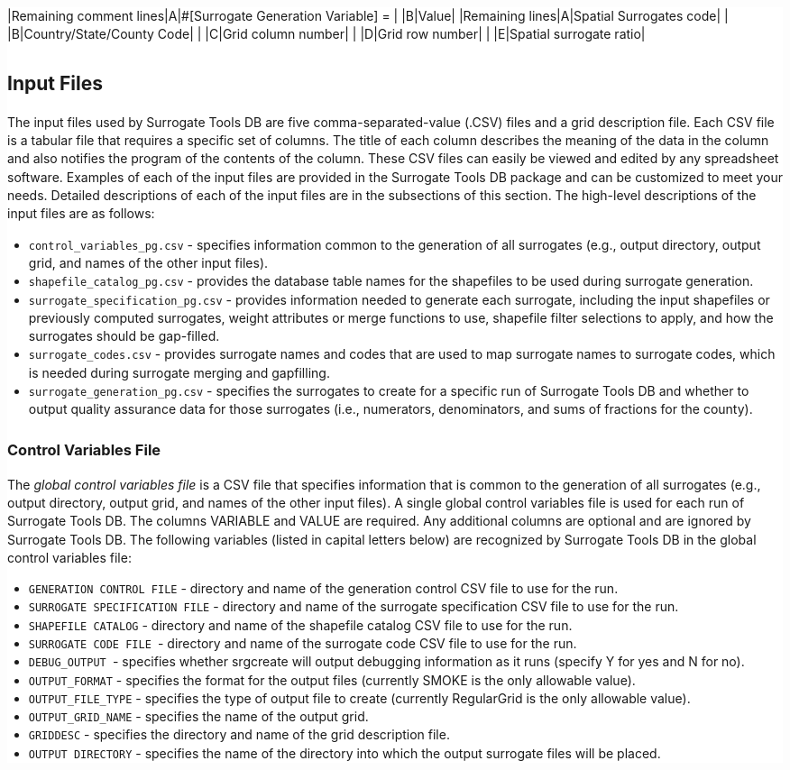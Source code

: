 |Remaining comment lines|A|#[Surrogate Generation Variable] =
| |B|Value|
|Remaining lines|A|Spatial Surrogates code|
| |B|Country/State/County Code|
| |C|Grid column number|
| |D|Grid row number|
| |E|Spatial surrogate ratio|

## Input Files

The input files used by Surrogate Tools DB are five comma-separated-value (.CSV) files and a grid description file. Each CSV file is a tabular file that requires a specific set of columns. The title of each column describes the meaning of the data in the column and also notifies the program of the contents of the column. These CSV files can easily be viewed and edited by any spreadsheet software. Examples of each of the input files are provided in the Surrogate Tools DB package and can be customized to meet your needs. Detailed descriptions of each of the input files are in the subsections of this section. The high-level descriptions of the input files are as follows:

- `control_variables_pg.csv` - specifies information common to the generation of all surrogates (e.g., output directory, output grid, and names of the other input files).
- `shapefile_catalog_pg.csv` - provides the database table names for the shapefiles to be used during surrogate generation.
- `surrogate_specification_pg.csv` - provides information needed to generate each surrogate, including the input shapefiles or previously computed surrogates, weight attributes or merge functions to use, shapefile filter selections to apply, and how the surrogates should be gap-filled.
- `surrogate_codes.csv` - provides surrogate names and codes that are used to map surrogate names to surrogate codes, which is needed during surrogate merging and gapfilling.
- `surrogate_generation_pg.csv` - specifies the surrogates to create for a specific run of Surrogate Tools DB and whether to output quality assurance data for those surrogates (i.e., numerators, denominators, and sums of fractions for the county).

### Control Variables File

The *global control variables file* is a CSV file that specifies information that is common to the generation of all surrogates (e.g., output directory, output grid, and names of the other input files). A single global control variables file is used for each run of Surrogate Tools DB. The columns VARIABLE and VALUE are required. Any additional columns are optional and are ignored by Surrogate Tools DB. The following variables (listed in capital letters below) are recognized by Surrogate Tools DB in the global control variables file:

- `GENERATION CONTROL FILE` - directory and name of the generation control CSV file to use for the run.
- `SURROGATE SPECIFICATION FILE` - directory and name of the surrogate specification CSV file to use for the run.
- `SHAPEFILE CATALOG` - directory and name of the shapefile catalog CSV file to use for the run.
- `SURROGATE CODE FILE `- directory and name of the surrogate code CSV file to use for the run.
- `DEBUG_OUTPUT `- specifies whether srgcreate will output debugging information as it runs (specify Y for yes and N for no).
- `OUTPUT_FORMAT` - specifies the format for the output files (currently SMOKE is the only allowable value).
- `OUTPUT_FILE_TYPE` - specifies the type of output file to create (currently RegularGrid is the only allowable value).
- `OUTPUT_GRID_NAME` -  specifies the name of the output grid.
- `GRIDDESC` - specifies the directory and name of the grid description file.
- `OUTPUT DIRECTORY` - specifies the name of the directory into which the output surrogate files will be placed.